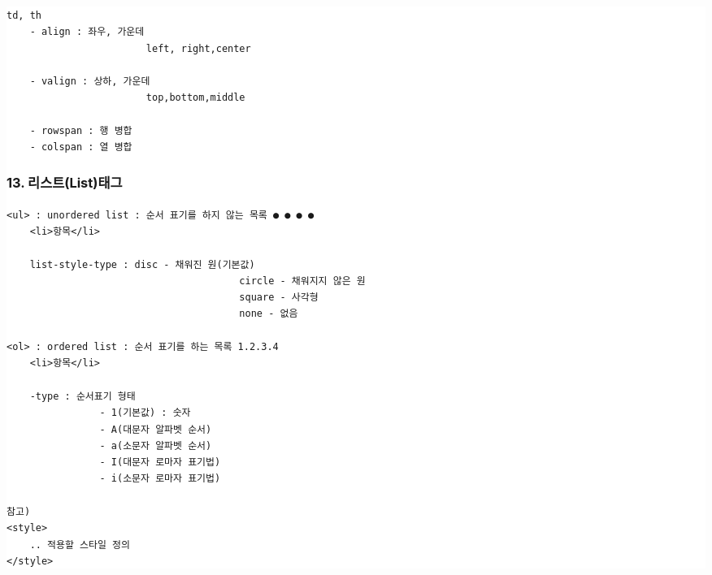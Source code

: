 ```html
```
	td, th
		- align : 좌우, 가운데
							left, right,center
			
		- valign : 상하, 가운데
							top,bottom,middle
							
		- rowspan : 행 병합
		- colspan : 열 병합
		
### 13. 리스트(List)태그
	<ul> : unordered list : 순서 표기를 하지 않는 목록 ● ● ● ●
		<li>항목</li>
		
		list-style-type : disc - 채워진 원(기본값)
											circle - 채워지지 않은 원
											square - 사각형
											none - 없음
		
	<ol> : ordered list : 순서 표기를 하는 목록 1.2.3.4
		<li>항목</li>
		
		-type : 순서표기 형태
					- 1(기본값) : 숫자
					- A(대문자 알파벳 순서)
					- a(소문자 알파벳 순서)
					- I(대문자 로마자 표기법)
					- i(소문자 로마자 표기법)
					
	참고) 
	<style>
		.. 적용할 스타일 정의
	</style>
					
